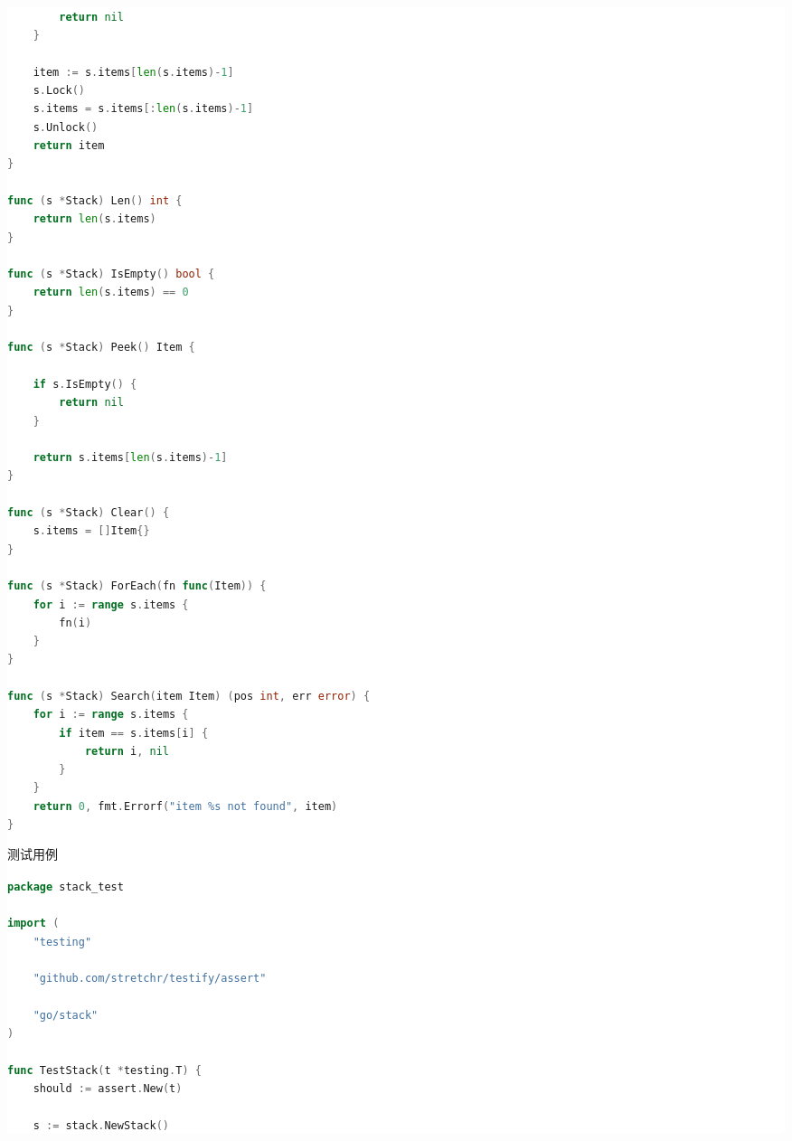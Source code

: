 ```go
		return nil
	}

	item := s.items[len(s.items)-1]
	s.Lock()
	s.items = s.items[:len(s.items)-1]
	s.Unlock()
	return item
}

func (s *Stack) Len() int {
	return len(s.items)
}

func (s *Stack) IsEmpty() bool {
	return len(s.items) == 0
}

func (s *Stack) Peek() Item {

	if s.IsEmpty() {
		return nil
	}

	return s.items[len(s.items)-1]
}

func (s *Stack) Clear() {
	s.items = []Item{}
}

func (s *Stack) ForEach(fn func(Item)) {
	for i := range s.items {
		fn(i)
	}
}

func (s *Stack) Search(item Item) (pos int, err error) {
	for i := range s.items {
		if item == s.items[i] {
			return i, nil
		}
	}
	return 0, fmt.Errorf("item %s not found", item)
}
```

测试用例

```go
package stack_test

import (
	"testing"

	"github.com/stretchr/testify/assert"

	"go/stack"
)

func TestStack(t *testing.T) {
	should := assert.New(t)

	s := stack.NewStack()
```